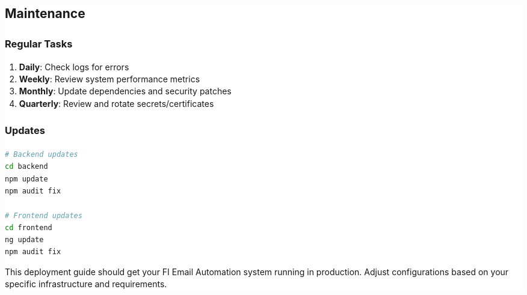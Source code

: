## Maintenance

### Regular Tasks

1. **Daily**: Check logs for errors
2. **Weekly**: Review system performance metrics
3. **Monthly**: Update dependencies and security patches
4. **Quarterly**: Review and rotate secrets/certificates

### Updates

```bash
# Backend updates
cd backend
npm update
npm audit fix

# Frontend updates
cd frontend
ng update
npm audit fix
```

This deployment guide should get your FI Email Automation system running in production. Adjust configurations based on your specific infrastructure and requirements.

